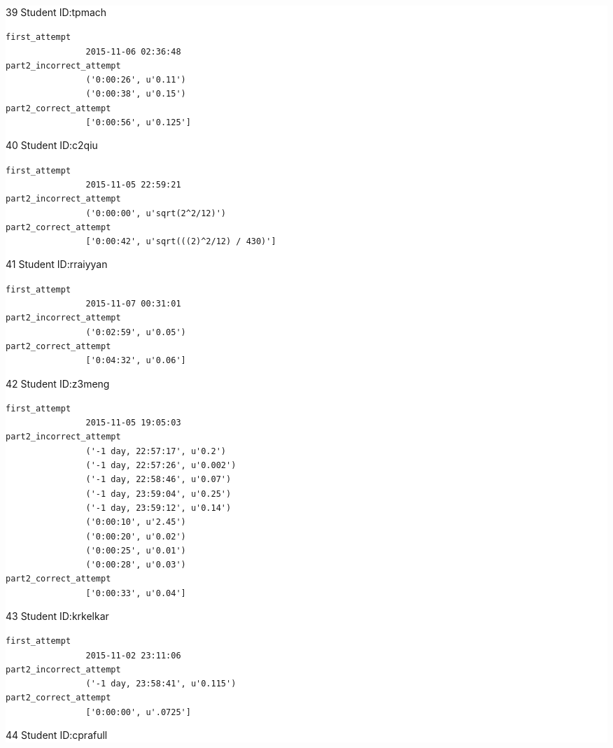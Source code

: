 39 Student ID:tpmach

	first_attempt
					2015-11-06 02:36:48
	part2_incorrect_attempt
					('0:00:26', u'0.11')
					('0:00:38', u'0.15')
	part2_correct_attempt
					['0:00:56', u'0.125']

40 Student ID:c2qiu

	first_attempt
					2015-11-05 22:59:21
	part2_incorrect_attempt
					('0:00:00', u'sqrt(2^2/12)')
	part2_correct_attempt
					['0:00:42', u'sqrt(((2)^2/12) / 430)']

41 Student ID:rraiyyan

	first_attempt
					2015-11-07 00:31:01
	part2_incorrect_attempt
					('0:02:59', u'0.05')
	part2_correct_attempt
					['0:04:32', u'0.06']

42 Student ID:z3meng

	first_attempt
					2015-11-05 19:05:03
	part2_incorrect_attempt
					('-1 day, 22:57:17', u'0.2')
					('-1 day, 22:57:26', u'0.002')
					('-1 day, 22:58:46', u'0.07')
					('-1 day, 23:59:04', u'0.25')
					('-1 day, 23:59:12', u'0.14')
					('0:00:10', u'2.45')
					('0:00:20', u'0.02')
					('0:00:25', u'0.01')
					('0:00:28', u'0.03')
	part2_correct_attempt
					['0:00:33', u'0.04']

43 Student ID:krkelkar

	first_attempt
					2015-11-02 23:11:06
	part2_incorrect_attempt
					('-1 day, 23:58:41', u'0.115')
	part2_correct_attempt
					['0:00:00', u'.0725']

44 Student ID:cprafull
